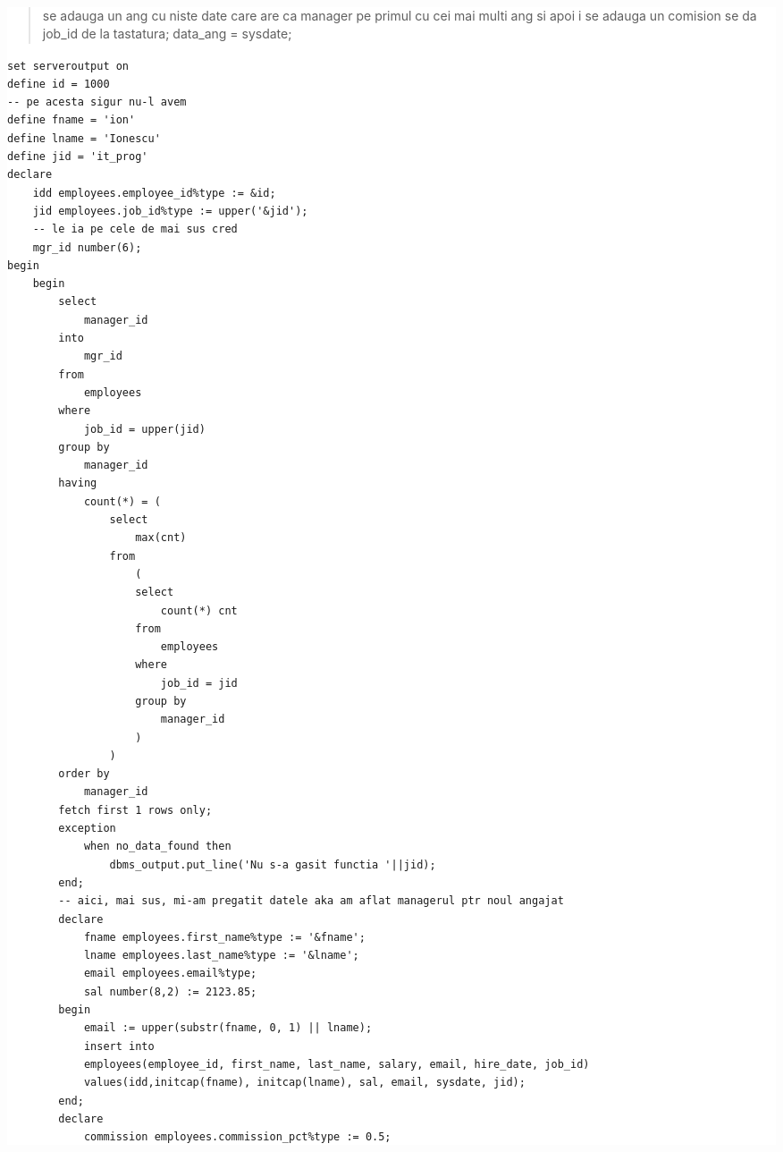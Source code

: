 > se adauga un ang cu niste date care are ca manager pe primul cu cei mai multi ang si apoi i se adauga un comision
> se da job_id de la tastatura; data_ang = sysdate;
```
set serveroutput on
define id = 1000 
-- pe acesta sigur nu-l avem
define fname = 'ion'
define lname = 'Ionescu'
define jid = 'it_prog'
declare
	idd employees.employee_id%type := &id;
	jid employees.job_id%type := upper('&jid');
	-- le ia pe cele de mai sus cred
	mgr_id number(6);
begin
	begin
		select
			manager_id
		into	
			mgr_id
		from
			employees
		where
			job_id = upper(jid)
		group by
			manager_id
		having
			count(*) = (
				select
					max(cnt)
				from
					(
					select
						count(*) cnt
					from
						employees
					where
						job_id = jid
					group by
						manager_id
					)
				)
		order by
			manager_id
		fetch first 1 rows only;
		exception
			when no_data_found then
				dbms_output.put_line('Nu s-a gasit functia '||jid);
		end;
		-- aici, mai sus, mi-am pregatit datele aka am aflat managerul ptr noul angajat
		declare
			fname employees.first_name%type := '&fname';
			lname employees.last_name%type := '&lname';
			email employees.email%type;
			sal number(8,2) := 2123.85;
		begin
			email := upper(substr(fname, 0, 1) || lname);
			insert into
			employees(employee_id, first_name, last_name, salary, email, hire_date, job_id)
			values(idd,initcap(fname), initcap(lname), sal, email, sysdate, jid);
		end;
		declare
			commission employees.commission_pct%type := 0.5;
```
